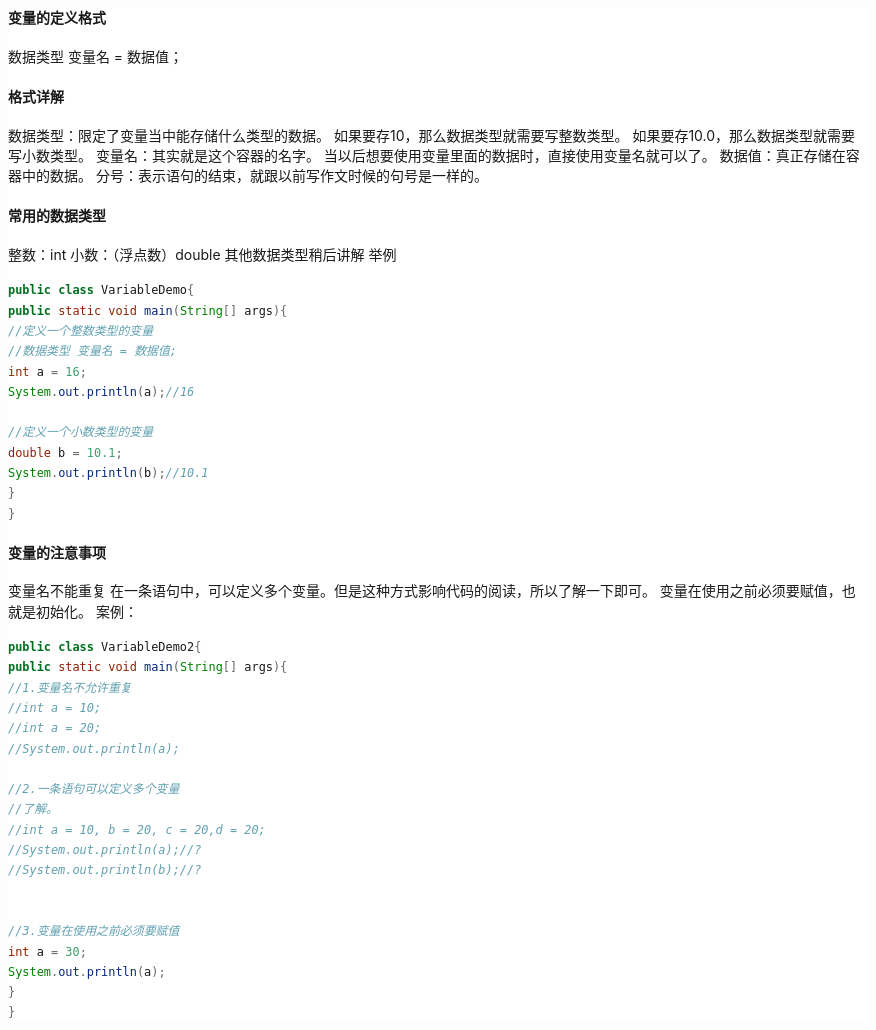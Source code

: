 #### 变量的定义格式
数据类型 变量名 = 数据值；

#### 格式详解
数据类型：限定了变量当中能存储什么类型的数据。
如果要存10，那么数据类型就需要写整数类型。
如果要存10.0，那么数据类型就需要写小数类型。
变量名：其实就是这个容器的名字。
当以后想要使用变量里面的数据时，直接使用变量名就可以了。
数据值：真正存储在容器中的数据。
分号：表示语句的结束，就跟以前写作文时候的句号是一样的。

#### 常用的数据类型
整数：int
小数：（浮点数）double
其他数据类型稍后讲解
举例
```java
public class VariableDemo{
public static void main(String[] args){
//定义一个整数类型的变量
//数据类型 变量名 = 数据值;
int a = 16;
System.out.println(a);//16

//定义一个小数类型的变量
double b = 10.1;
System.out.println(b);//10.1
}
}
```


#### 变量的注意事项
变量名不能重复
在一条语句中，可以定义多个变量。但是这种方式影响代码的阅读，所以了解一下即可。
变量在使用之前必须要赋值，也就是初始化。
案例：

```java
public class VariableDemo2{
public static void main(String[] args){
//1.变量名不允许重复
//int a = 10;
//int a = 20;
//System.out.println(a);

//2.一条语句可以定义多个变量
//了解。
//int a = 10, b = 20, c = 20,d = 20;
//System.out.println(a);//?
//System.out.println(b);//?


//3.变量在使用之前必须要赋值
int a = 30;
System.out.println(a);
}
}
```
